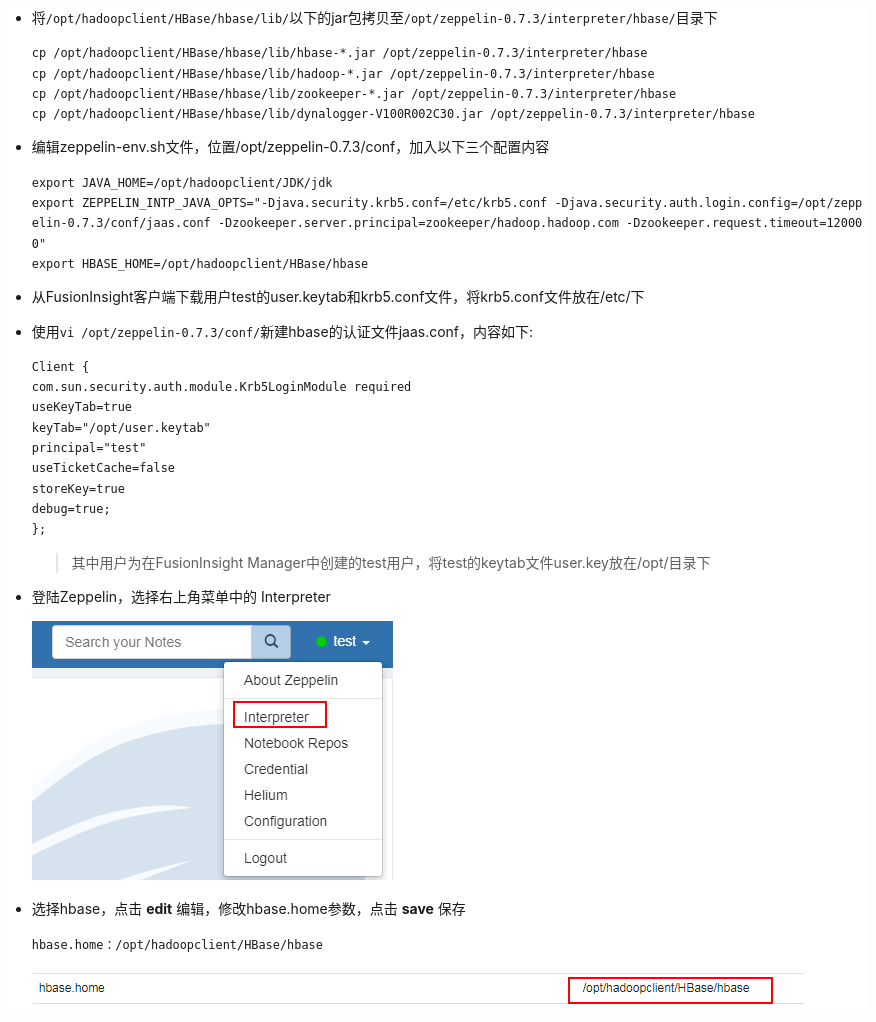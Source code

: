 
- 将`/opt/hadoopclient/HBase/hbase/lib/`以下的jar包拷贝至`/opt/zeppelin-0.7.3/interpreter/hbase/`目录下
  ```
  cp /opt/hadoopclient/HBase/hbase/lib/hbase-*.jar /opt/zeppelin-0.7.3/interpreter/hbase
  cp /opt/hadoopclient/HBase/hbase/lib/hadoop-*.jar /opt/zeppelin-0.7.3/interpreter/hbase
  cp /opt/hadoopclient/HBase/hbase/lib/zookeeper-*.jar /opt/zeppelin-0.7.3/interpreter/hbase
  cp /opt/hadoopclient/HBase/hbase/lib/dynalogger-V100R002C30.jar /opt/zeppelin-0.7.3/interpreter/hbase
  ```

- 编辑zeppelin-env.sh文件，位置/opt/zeppelin-0.7.3/conf，加入以下三个配置内容
  ```
  export JAVA_HOME=/opt/hadoopclient/JDK/jdk
  export ZEPPELIN_INTP_JAVA_OPTS="-Djava.security.krb5.conf=/etc/krb5.conf -Djava.security.auth.login.config=/opt/zeppelin-0.7.3/conf/jaas.conf -Dzookeeper.server.principal=zookeeper/hadoop.hadoop.com -Dzookeeper.request.timeout=120000"
  export HBASE_HOME=/opt/hadoopclient/HBase/hbase
  ```

- 从FusionInsight客户端下载用户test的user.keytab和krb5.conf文件，将krb5.conf文件放在/etc/下
- 使用`vi /opt/zeppelin-0.7.3/conf/`新建hbase的认证文件jaas.conf，内容如下:
  ```
  Client {
  com.sun.security.auth.module.Krb5LoginModule required
  useKeyTab=true
  keyTab="/opt/user.keytab"
  principal="test"
  useTicketCache=false
  storeKey=true
  debug=true;
  };
  ```
  > 其中用户为在FusionInsight Manager中创建的test用户，将test的keytab文件user.key放在/opt/目录下

- 登陆Zeppelin，选择右上角菜单中的 Interpreter

    ![](assets/Zeppelin_0.7.3/ded9f.png)

- 选择hbase，点击 **edit** 编辑，修改hbase.home参数，点击 **save** 保存
  ```
  hbase.home：/opt/hadoopclient/HBase/hbase
  ```
  ![](assets/Zeppelin_0.7.3/f65cf.png)
